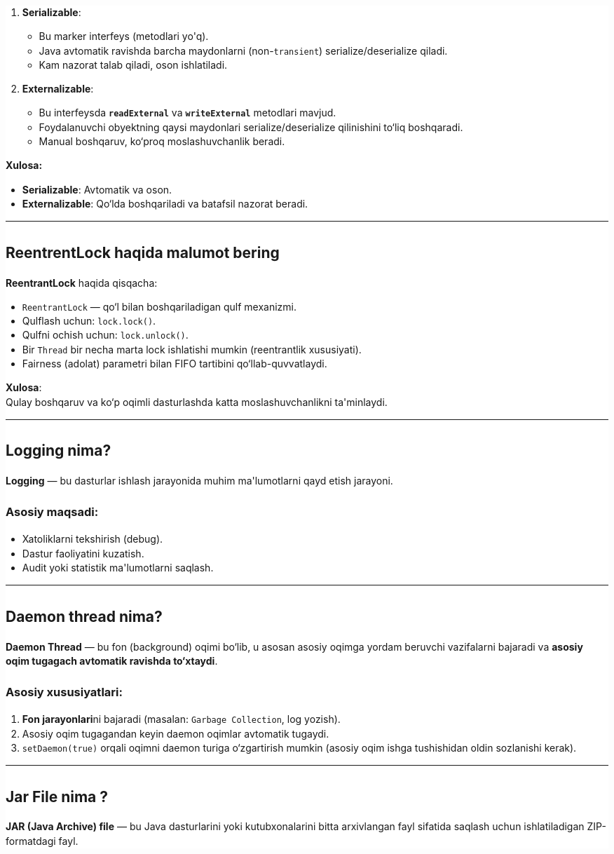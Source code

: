 1. **Serializable**:
    - Bu marker interfeys (metodlari yo'q).
    - Java avtomatik ravishda barcha maydonlarni (non-`transient`) serialize/deserialize qiladi.
    - Kam nazorat talab qiladi, oson ishlatiladi.

2. **Externalizable**:
    - Bu interfeysda **`readExternal`** va **`writeExternal`** metodlari mavjud.
    - Foydalanuvchi obyektning qaysi maydonlari serialize/deserialize qilinishini to‘liq boshqaradi.
    - Manual boshqaruv, ko‘proq moslashuvchanlik beradi.

**Xulosa:**
- **Serializable**: Avtomatik va oson.
- **Externalizable**: Qo‘lda boshqariladi va batafsil nazorat beradi.
***
## **ReentrentLock haqida malumot bering**
**ReentrantLock** haqida qisqacha:

- `ReentrantLock` — qo‘l bilan boshqariladigan qulf mexanizmi.
- Qulflash uchun: `lock.lock()`.
- Qulfni ochish uchun: `lock.unlock()`.
- Bir `Thread` bir necha marta lock ishlatishi mumkin (reentrantlik xususiyati).
- Fairness (adolat) parametri bilan FIFO tartibini qo‘llab-quvvatlaydi.

**Xulosa**:  
Qulay boshqaruv va ko‘p oqimli dasturlashda katta moslashuvchanlikni ta'minlaydi.
***
## **Logging nima?**
**Logging** — bu dasturlar ishlash jarayonida muhim ma'lumotlarni qayd etish jarayoni.

### Asosiy maqsadi:
- Xatoliklarni tekshirish (debug).
- Dastur faoliyatini kuzatish.
- Audit yoki statistik ma'lumotlarni saqlash.
***
## Daemon thread nima?
**Daemon Thread** — bu fon (background) oqimi bo‘lib, u asosan asosiy oqimga yordam beruvchi vazifalarni bajaradi va **asosiy oqim tugagach avtomatik ravishda to‘xtaydi**.

### Asosiy xususiyatlari:
1. **Fon jarayonlari**ni bajaradi (masalan: `Garbage Collection`, log yozish).
2. Asosiy oqim tugagandan keyin daemon oqimlar avtomatik tugaydi.
3. `setDaemon(true)` orqali oqimni daemon turiga o‘zgartirish mumkin (asosiy oqim ishga tushishidan oldin sozlanishi kerak).
***
## Jar File nima ?
**JAR (Java Archive) file** — bu Java dasturlarini yoki kutubxonalarini bitta arxivlangan fayl sifatida saqlash uchun ishlatiladigan ZIP-formatdagi fayl.
